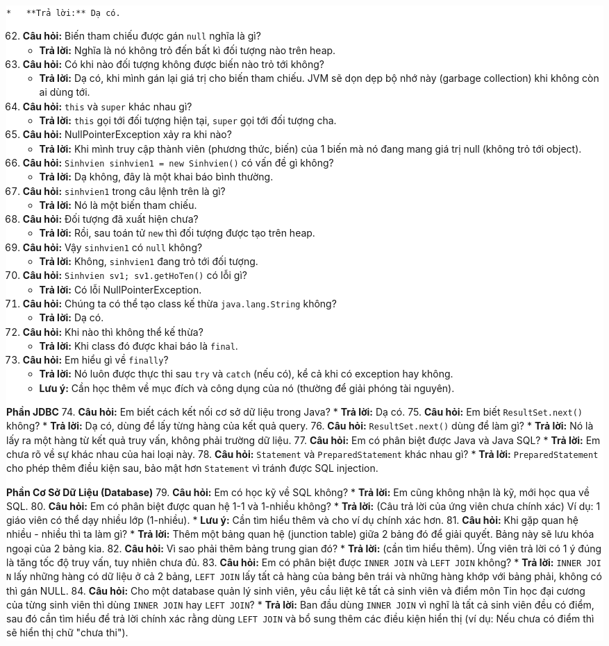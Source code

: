     *   **Trả lời:** Dạ có.
62. **Câu hỏi:** Biến tham chiếu được gán `null` nghĩa là gì?
    *   **Trả lời:** Nghĩa là nó không trỏ đến bất kì đối tượng nào trên heap.
63. **Câu hỏi:** Có khi nào đối tượng không được biến nào trỏ tới không?
    *   **Trả lời:** Dạ có, khi mình gán lại giá trị cho biến tham chiếu. JVM sẽ dọn dẹp bộ nhớ này (garbage collection) khi không còn ai dùng tới.
64. **Câu hỏi:** `this` và `super` khác nhau gì?
    *   **Trả lời:** `this` gọi tới đối tượng hiện tại, `super` gọi tới đối tượng cha.
65. **Câu hỏi:** NullPointerException xảy ra khi nào?
    *   **Trả lời:** Khi mình truy cập thành viên (phương thức, biến) của 1 biến mà nó đang mang giá trị null (không trỏ tới object).
66. **Câu hỏi:**  `Sinhvien sinhvien1 = new Sinhvien()` có vấn đề gì không?
    *   **Trả lời:** Dạ không, đây là một khai báo bình thường.
67. **Câu hỏi:**  `sinhvien1` trong câu lệnh trên là gì?
     *   **Trả lời:** Nó là một biến tham chiếu.
68. **Câu hỏi:** Đối tượng đã xuất hiện chưa?
    *   **Trả lời:** Rồi, sau toán tử `new` thì đối tượng được tạo trên heap.
69. **Câu hỏi:**  Vậy `sinhvien1` có `null` không?
    *   **Trả lời:** Không, `sinhvien1` đang trỏ tới đối tượng.
70. **Câu hỏi:**  `Sinhvien sv1; sv1.getHoTen()` có lỗi gì?
    *   **Trả lời:** Có lỗi NullPointerException.
71. **Câu hỏi:**  Chúng ta có thể tạo class kế thừa `java.lang.String` không?
    *   **Trả lời:** Dạ có.
72. **Câu hỏi:** Khi nào thì không thể kế thừa?
     *  **Trả lời:** Khi class đó được khai báo là `final`.
73. **Câu hỏi:** Em hiểu gì về `finally`?
    *   **Trả lời:** Nó luôn được thực thi sau `try` và `catch` (nếu có), kể cả khi có exception hay không.
    *   **Lưu ý:** Cần học thêm về mục đích và công dụng của nó (thường để giải phóng tài nguyên).
    
**Phần JDBC**
74. **Câu hỏi:**  Em biết cách kết nối cơ sở dữ liệu trong Java?
    *   **Trả lời:** Dạ có.
75. **Câu hỏi:** Em biết `ResultSet.next()` không?
    *   **Trả lời:** Dạ có, dùng để lấy từng hàng của kết quả query.
76. **Câu hỏi:** `ResultSet.next()` dùng để làm gì?
    *   **Trả lời:** Nó là lấy ra một hàng từ kết quả truy vấn, không phải trường dữ liệu.
77. **Câu hỏi:**  Em có phân biệt được Java và Java SQL?
     *   **Trả lời:** Em chưa rõ về sự khác nhau của hai loại này.
78. **Câu hỏi:** `Statement` và `PreparedStatement` khác nhau gì?
    *   **Trả lời:** `PreparedStatement` cho phép thêm điều kiện sau, bảo mật hơn `Statement` vì tránh được SQL injection.
 
**Phần Cơ Sở Dữ Liệu (Database)**
79. **Câu hỏi:** Em có học kỹ về SQL không?
    *   **Trả lời:** Em cũng không nhận là kỹ, mới học qua về SQL.
80. **Câu hỏi:** Em có phân biệt được quan hệ 1-1 và 1-nhiều không?
    *   **Trả lời:** (Câu trả lời của ứng viên chưa chính xác) Ví dụ: 1 giáo viên có thể dạy nhiều lớp (1-nhiều).
    *   **Lưu ý:** Cần tìm hiểu thêm và cho ví dụ chính xác hơn.
81. **Câu hỏi:** Khi gặp quan hệ nhiều - nhiều thì ta làm gì?
    *   **Trả lời:** Thêm một bảng quan hệ (junction table) giữa 2 bảng đó để giải quyết. Bảng này sẽ lưu khóa ngoại của 2 bảng kia.
82. **Câu hỏi:** Vì sao phải thêm bảng trung gian đó?
    *   **Trả lời:** (cần tìm hiểu thêm). Ứng viên trả lời có 1 ý đúng là tăng tốc độ truy vấn, tuy nhiên chưa đủ.
83. **Câu hỏi:** Em có phân biệt được `INNER JOIN` và `LEFT JOIN` không?
    *   **Trả lời:** `INNER JOIN` lấy những hàng có dữ liệu ở cả 2 bảng, `LEFT JOIN` lấy tất cả hàng của bảng bên trái và những hàng khớp với bảng phải, không có thì gán NULL.
84. **Câu hỏi:**  Cho một database quản lý sinh viên, yêu cầu liệt kê tất cả sinh viên và điểm môn Tin học đại cương của từng sinh viên thì dùng `INNER JOIN` hay `LEFT JOIN`?
    *   **Trả lời:** Ban đầu dùng `INNER JOIN` vì nghĩ là tất cả sinh viên đều có điểm, sau đó cần tìm hiểu để trả lời chính xác rằng dùng `LEFT JOIN` và bổ sung thêm các điều kiện hiển thị (ví dụ: Nếu chưa có điểm thì sẽ hiển thị chữ "chưa thi").